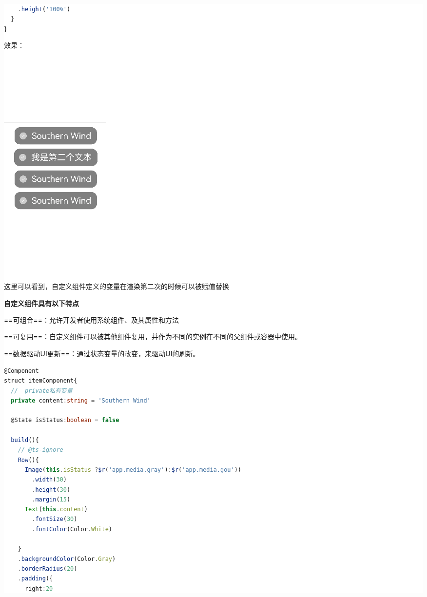 ```typescript
    .height('100%')
  }
}

```

效果：

![截图](./images/d31dd15fb75f0bfa198320bda14c66af.png)

这里可以看到，自定义组件定义的变量在渲染第二次的时候可以被赋值替换

**自定义组件具有以下特点**

==可组合==：允许开发者使用系统组件、及其属性和方法

==可复用==：自定义组件可以被其他组件复用，并作为不同的实例在不同的父组件或容器中使用。

==数据驱动UI更新==：通过状态变量的改变，来驱动UI的刷新。

```typescript
@Component
struct itemComponent{
  //  private私有变量
  private content:string = 'Southern Wind'

  @State isStatus:boolean = false

  build(){
    // @ts-ignore
    Row(){
      Image(this.isStatus ?$r('app.media.gray'):$r('app.media.gou'))
        .width(30)
        .height(30)
        .margin(15)
      Text(this.content)
        .fontSize(30)
        .fontColor(Color.White)

    }
    .backgroundColor(Color.Gray)
    .borderRadius(20)
    .padding({
      right:20
```
